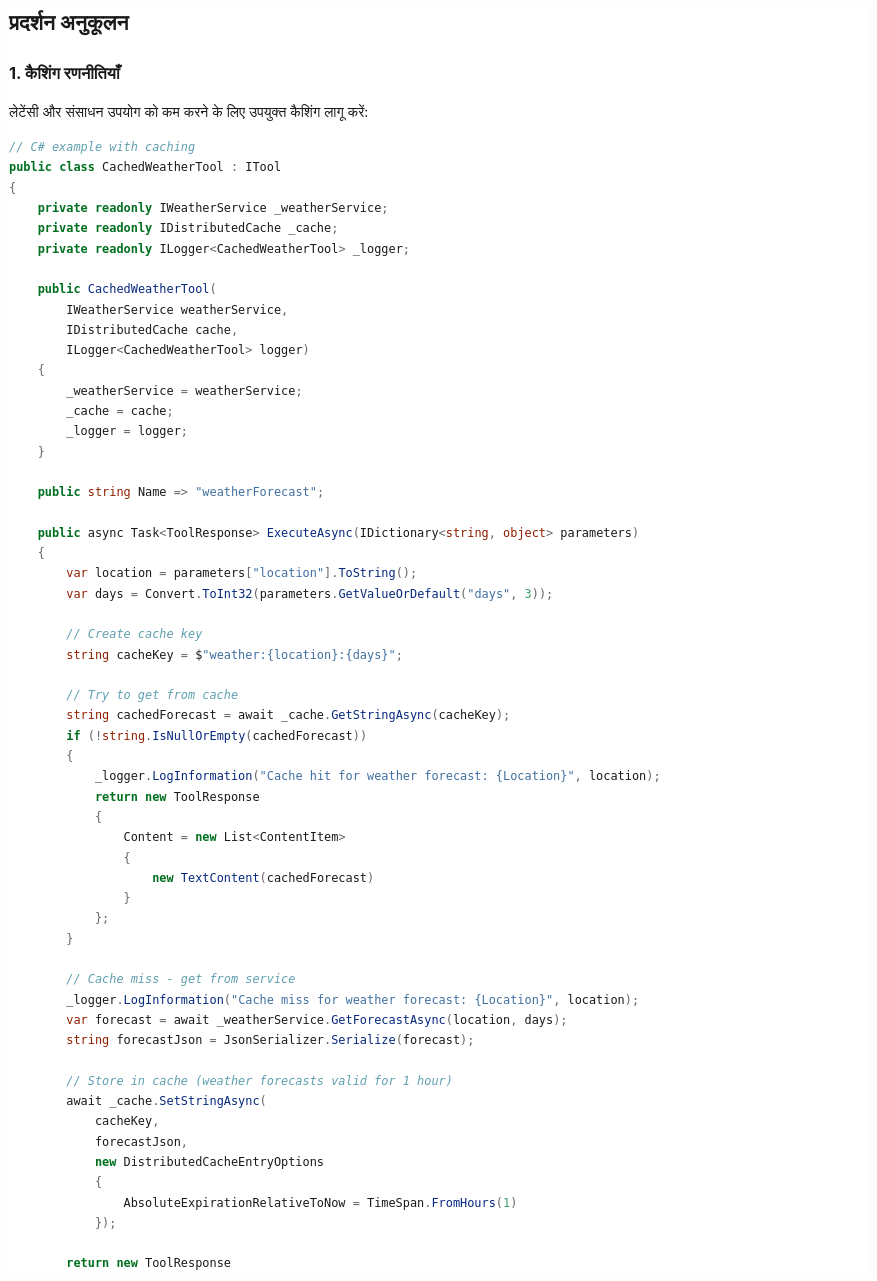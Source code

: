 ## प्रदर्शन अनुकूलन

### 1. कैशिंग रणनीतियाँ

लेटेंसी और संसाधन उपयोग को कम करने के लिए उपयुक्त कैशिंग लागू करें:

```csharp
// C# example with caching
public class CachedWeatherTool : ITool
{
    private readonly IWeatherService _weatherService;
    private readonly IDistributedCache _cache;
    private readonly ILogger<CachedWeatherTool> _logger;
    
    public CachedWeatherTool(
        IWeatherService weatherService,
        IDistributedCache cache,
        ILogger<CachedWeatherTool> logger)
    {
        _weatherService = weatherService;
        _cache = cache;
        _logger = logger;
    }
    
    public string Name => "weatherForecast";
    
    public async Task<ToolResponse> ExecuteAsync(IDictionary<string, object> parameters)
    {
        var location = parameters["location"].ToString();
        var days = Convert.ToInt32(parameters.GetValueOrDefault("days", 3));
        
        // Create cache key
        string cacheKey = $"weather:{location}:{days}";
        
        // Try to get from cache
        string cachedForecast = await _cache.GetStringAsync(cacheKey);
        if (!string.IsNullOrEmpty(cachedForecast))
        {
            _logger.LogInformation("Cache hit for weather forecast: {Location}", location);
            return new ToolResponse
            {
                Content = new List<ContentItem>
                {
                    new TextContent(cachedForecast)
                }
            };
        }
        
        // Cache miss - get from service
        _logger.LogInformation("Cache miss for weather forecast: {Location}", location);
        var forecast = await _weatherService.GetForecastAsync(location, days);
        string forecastJson = JsonSerializer.Serialize(forecast);
        
        // Store in cache (weather forecasts valid for 1 hour)
        await _cache.SetStringAsync(
            cacheKey,
            forecastJson,
            new DistributedCacheEntryOptions
            {
                AbsoluteExpirationRelativeToNow = TimeSpan.FromHours(1)
            });
        
        return new ToolResponse
```
